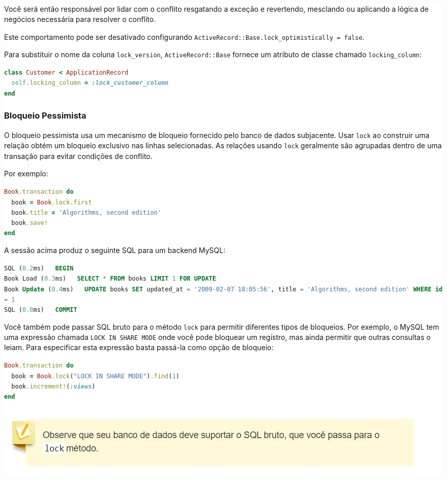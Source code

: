 Você será então responsável por lidar com o conflito resgatando a exceção e revertendo, mesclando ou aplicando a lógica de negócios necessária para resolver o conflito.

Este comportamento pode ser desativado configurando `ActiveRecord::Base.lock_optimistically = false`.

Para substituir o nome da coluna `lock_version`, `ActiveRecord::Base` fornece um atributo de classe chamado `locking_column`:

```ruby
class Customer < ApplicationRecord
  self.locking_column = :lock_customer_column
end
```


### Bloqueio Pessimista

O bloqueio pessimista usa um mecanismo de bloqueio fornecido pelo banco de dados subjacente. Usar `lock` ao construir uma relação obtém um bloqueio exclusivo nas linhas selecionadas. As relações usando `lock` geralmente são agrupadas dentro de uma transação para evitar condições de conflito.

Por exemplo:

```ruby
Book.transaction do
  book = Book.lock.first
  book.title = 'Algorithms, second edition'
  book.save!
end
```

A sessão acima produz o seguinte SQL para um backend MySQL:

```sql
SQL (0.2ms)   BEGIN
Book Load (0.3ms)   SELECT * FROM books LIMIT 1 FOR UPDATE
Book Update (0.4ms)   UPDATE books SET updated_at = '2009-02-07 18:05:56', title = 'Algorithms, second edition' WHERE id = 1
SQL (0.8ms)   COMMIT
```

Você também pode passar SQL bruto para o método `lock` para permitir diferentes tipos de bloqueios. Por exemplo, o MySQL tem uma expressão chamada `LOCK IN SHARE MODE` onde você pode bloquear um registro, mas ainda permitir que outras consultas o leiam. Para especificar esta expressão basta passá-la como opção de bloqueio:

```ruby
Book.transaction do
  book = Book.lock("LOCK IN SHARE MODE").find(1)
  book.increment!(:views)
end
```

![Active Record Query Interface - bloqueio bloqueio pessimista](/imagens/active_record_query_interface11.JPG)
